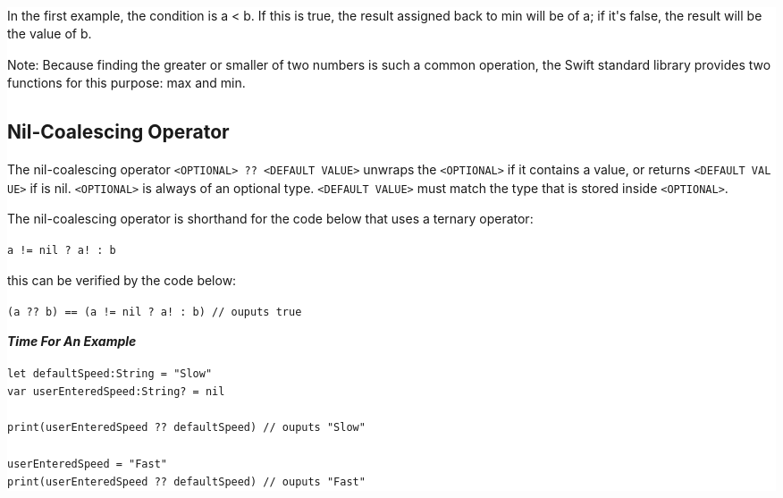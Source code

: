 In the first example, the condition is a < b. If this is true, the result assigned back to min will be of a; if it's false, the result will be the value of b.

Note: Because finding the greater or smaller of two numbers is such a common operation, the Swift standard library provides two functions for this purpose: max and min.

## Nil-Coalescing Operator
The nil-coalescing operator `<OPTIONAL> ?? <DEFAULT VALUE>` unwraps the `<OPTIONAL>` if it contains a value, or returns `<DEFAULT VALUE>` if <OPTIONAL> is nil. `<OPTIONAL>` is always of an optional type. `<DEFAULT VALUE>` must match the type that is stored inside `<OPTIONAL>`.

The nil-coalescing operator is shorthand for the code below that uses a ternary operator:

    a != nil ? a! : b

this can be verified by the code below:

    (a ?? b) == (a != nil ? a! : b) // ouputs true

***Time For An Example***

    let defaultSpeed:String = "Slow"
    var userEnteredSpeed:String? = nil
    
    print(userEnteredSpeed ?? defaultSpeed) // ouputs "Slow"

    userEnteredSpeed = "Fast"
    print(userEnteredSpeed ?? defaultSpeed) // ouputs "Fast"
    



